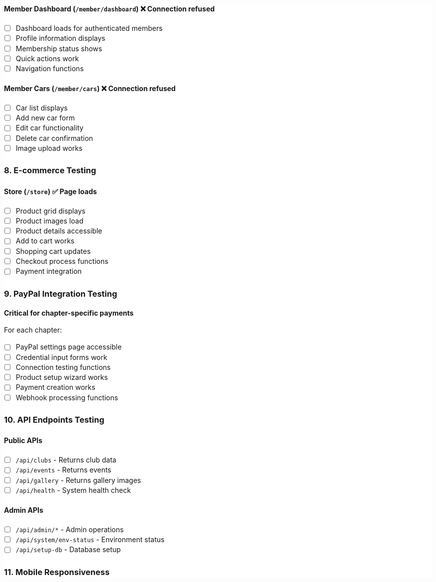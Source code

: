 #### Member Dashboard (`/member/dashboard`) ❌ Connection refused
- [ ] Dashboard loads for authenticated members
- [ ] Profile information displays
- [ ] Membership status shows
- [ ] Quick actions work
- [ ] Navigation functions

#### Member Cars (`/member/cars`) ❌ Connection refused
- [ ] Car list displays
- [ ] Add new car form
- [ ] Edit car functionality
- [ ] Delete car confirmation
- [ ] Image upload works

### 8. E-commerce Testing

#### Store (`/store`) ✅ Page loads
- [ ] Product grid displays
- [ ] Product images load
- [ ] Product details accessible
- [ ] Add to cart works
- [ ] Shopping cart updates
- [ ] Checkout process functions
- [ ] Payment integration

### 9. PayPal Integration Testing
**Critical for chapter-specific payments**

For each chapter:
- [ ] PayPal settings page accessible
- [ ] Credential input forms work
- [ ] Connection testing functions
- [ ] Product setup wizard works
- [ ] Payment creation works
- [ ] Webhook processing functions

### 10. API Endpoints Testing

#### Public APIs
- [ ] `/api/clubs` - Returns club data
- [ ] `/api/events` - Returns events
- [ ] `/api/gallery` - Returns gallery images
- [ ] `/api/health` - System health check

#### Admin APIs
- [ ] `/api/admin/*` - Admin operations
- [ ] `/api/system/env-status` - Environment status
- [ ] `/api/setup-db` - Database setup

### 11. Mobile Responsiveness
